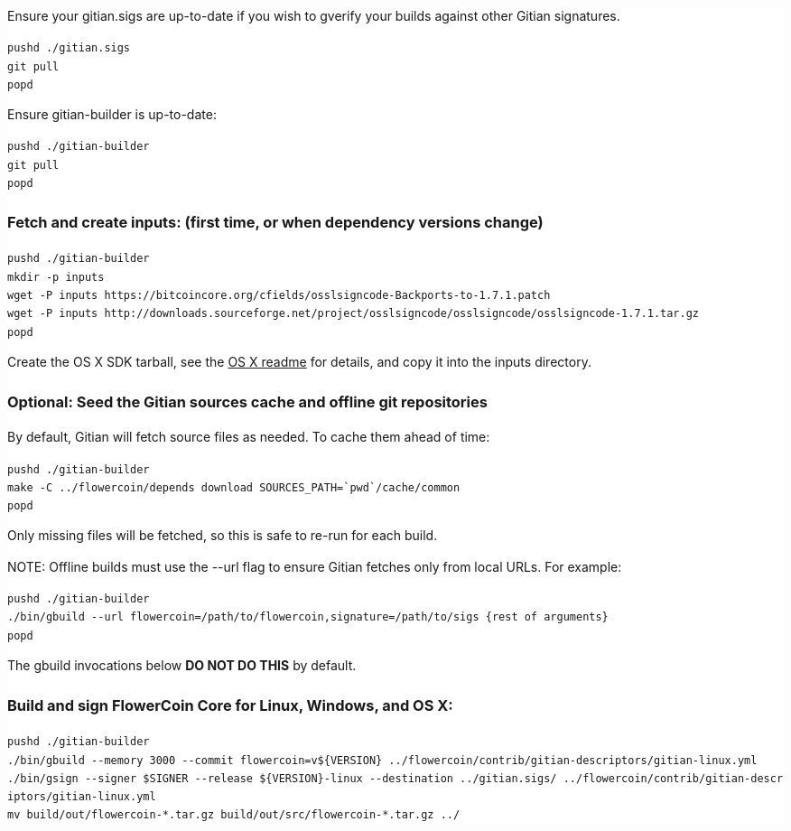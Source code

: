 Ensure your gitian.sigs are up-to-date if you wish to gverify your builds against other Gitian signatures.

    pushd ./gitian.sigs
    git pull
    popd

Ensure gitian-builder is up-to-date:

    pushd ./gitian-builder
    git pull
    popd

### Fetch and create inputs: (first time, or when dependency versions change)

    pushd ./gitian-builder
    mkdir -p inputs
    wget -P inputs https://bitcoincore.org/cfields/osslsigncode-Backports-to-1.7.1.patch
    wget -P inputs http://downloads.sourceforge.net/project/osslsigncode/osslsigncode/osslsigncode-1.7.1.tar.gz
    popd

Create the OS X SDK tarball, see the [OS X readme](README_osx.md) for details, and copy it into the inputs directory.

### Optional: Seed the Gitian sources cache and offline git repositories

By default, Gitian will fetch source files as needed. To cache them ahead of time:

    pushd ./gitian-builder
    make -C ../flowercoin/depends download SOURCES_PATH=`pwd`/cache/common
    popd

Only missing files will be fetched, so this is safe to re-run for each build.

NOTE: Offline builds must use the --url flag to ensure Gitian fetches only from local URLs. For example:

    pushd ./gitian-builder
    ./bin/gbuild --url flowercoin=/path/to/flowercoin,signature=/path/to/sigs {rest of arguments}
    popd

The gbuild invocations below <b>DO NOT DO THIS</b> by default.

### Build and sign FlowerCoin Core for Linux, Windows, and OS X:

    pushd ./gitian-builder
    ./bin/gbuild --memory 3000 --commit flowercoin=v${VERSION} ../flowercoin/contrib/gitian-descriptors/gitian-linux.yml
    ./bin/gsign --signer $SIGNER --release ${VERSION}-linux --destination ../gitian.sigs/ ../flowercoin/contrib/gitian-descriptors/gitian-linux.yml
    mv build/out/flowercoin-*.tar.gz build/out/src/flowercoin-*.tar.gz ../
